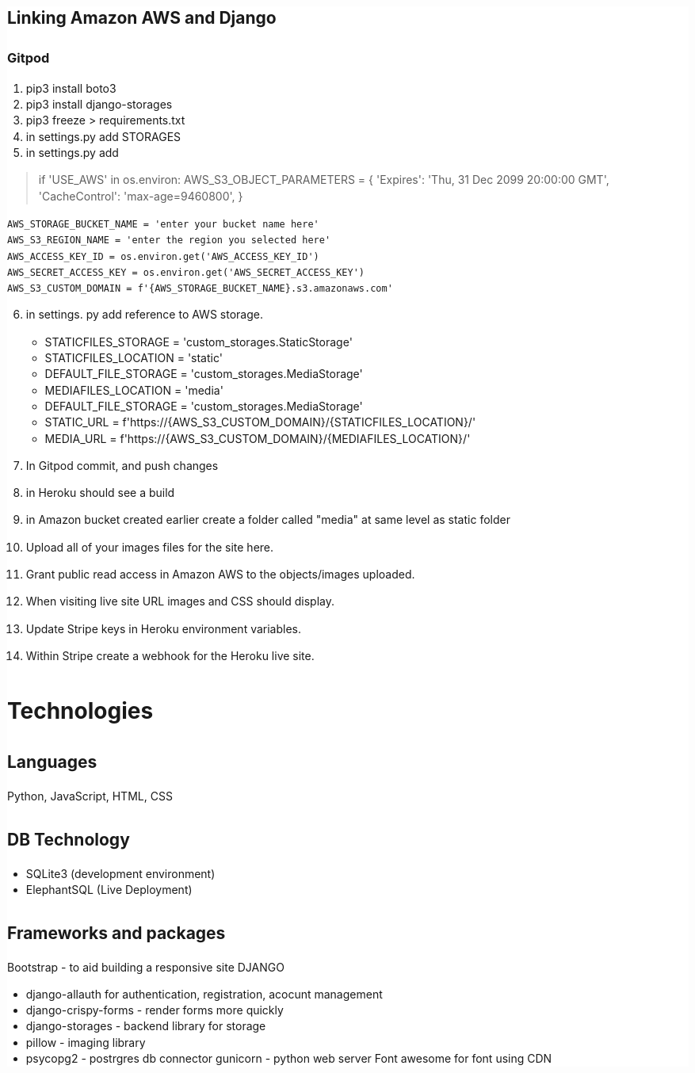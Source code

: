 ## Linking Amazon AWS and Django

### Gitpod
1. pip3 install boto3
2. pip3 install django-storages
3. pip3 freeze > requirements.txt
4. in settings.py add STORAGES
5. in settings.py add
>if 'USE_AWS' in os.environ:
>    AWS_S3_OBJECT_PARAMETERS = {
        'Expires': 'Thu, 31 Dec 2099 20:00:00 GMT',
        'CacheControl': 'max-age=9460800',
    }
    
    AWS_STORAGE_BUCKET_NAME = 'enter your bucket name here'
    AWS_S3_REGION_NAME = 'enter the region you selected here'
    AWS_ACCESS_KEY_ID = os.environ.get('AWS_ACCESS_KEY_ID')
    AWS_SECRET_ACCESS_KEY = os.environ.get('AWS_SECRET_ACCESS_KEY')
    AWS_S3_CUSTOM_DOMAIN = f'{AWS_STORAGE_BUCKET_NAME}.s3.amazonaws.com'

6. in settings. py add reference to AWS storage.
    * STATICFILES_STORAGE = 'custom_storages.StaticStorage'
    * STATICFILES_LOCATION = 'static'
    * DEFAULT_FILE_STORAGE = 'custom_storages.MediaStorage'
    * MEDIAFILES_LOCATION = 'media'
    * DEFAULT_FILE_STORAGE = 'custom_storages.MediaStorage'
    * STATIC_URL = f'https://{AWS_S3_CUSTOM_DOMAIN}/{STATICFILES_LOCATION}/'
    * MEDIA_URL = f'https://{AWS_S3_CUSTOM_DOMAIN}/{MEDIAFILES_LOCATION}/'

7. In Gitpod commit, and push changes
8. in Heroku should see a build
9. in Amazon bucket created earlier create a folder called "media" at same level as static folder
10. Upload all of your images files for the site here.
11. Grant public read access in Amazon AWS to the objects/images uploaded. 
12. When visiting live site URL images and CSS should display.
13. Update Stripe keys in Heroku environment variables.
14. Within Stripe create a webhook for the Heroku live site.
  

# Technologies 
## Languages 
Python, JavaScript, HTML, CSS 

## DB Technology
* SQLite3 (development environment)
* ElephantSQL (Live Deployment)

## Frameworks and packages
Bootstrap - to aid building a responsive site
DJANGO
* django-allauth for authentication, registration, acocunt management
* django-crispy-forms - render forms more quickly
* django-storages - backend library for storage
* pillow - imaging library
* psycopg2 - postrgres db connector
gunicorn - python web server
Font awesome for font using CDN
